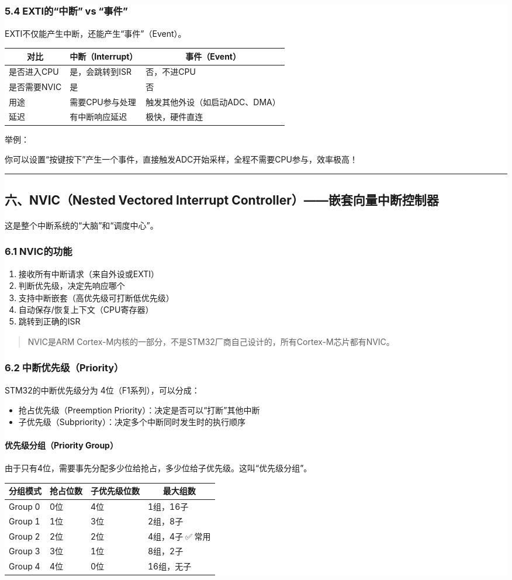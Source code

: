 

### 5.4 EXTI的“中断” vs “事件”

EXTI不仅能产生中断，还能产生“事件”（Event）。

| 对比         | 中断（Interrupt） | 事件（Event）                  |
| ------------ | ----------------- | ------------------------------ |
| 是否进入CPU  | 是，会跳转到ISR   | 否，不进CPU                    |
| 是否需要NVIC | 是                | 否                             |
| 用途         | 需要CPU参与处理   | 触发其他外设（如启动ADC、DMA） |
| 延迟         | 有中断响应延迟    | 极快，硬件直连                 |

举例：

你可以设置“按键按下”产生一个事件，直接触发ADC开始采样，全程不需要CPU参与，效率极高！

------



## 六、NVIC（Nested Vectored Interrupt Controller）——嵌套向量中断控制器

这是整个中断系统的“大脑”和“调度中心”。

### 6.1 NVIC的功能

1. 接收所有中断请求（来自外设或EXTI）
2. 判断优先级，决定先响应哪个
3. 支持中断嵌套（高优先级可打断低优先级）
4. 自动保存/恢复上下文（CPU寄存器）
5. 跳转到正确的ISR

> NVIC是ARM Cortex-M内核的一部分，不是STM32厂商自己设计的，所有Cortex-M芯片都有NVIC。



### 6.2 中断优先级（Priority）

STM32的中断优先级分为 4位（F1系列），可以分成：

- 抢占优先级（Preemption Priority）：决定是否可以“打断”其他中断
- 子优先级（Subpriority）：决定多个中断同时发生时的执行顺序

#### 优先级分组（Priority Group）

由于只有4位，需要事先分配多少位给抢占，多少位给子优先级。这叫“优先级分组”。

| 分组模式 | 抢占位数 | 子优先级位数 | 最大组数        |
| -------- | -------- | ------------ | --------------- |
| Group 0  | 0位      | 4位          | 1组，16子       |
| Group 1  | 1位      | 3位          | 2组，8子        |
| Group 2  | 2位      | 2位          | 4组，4子 ✅ 常用 |
| Group 3  | 3位      | 1位          | 8组，2子        |
| Group 4  | 4位      | 0位          | 16组，无子      |
